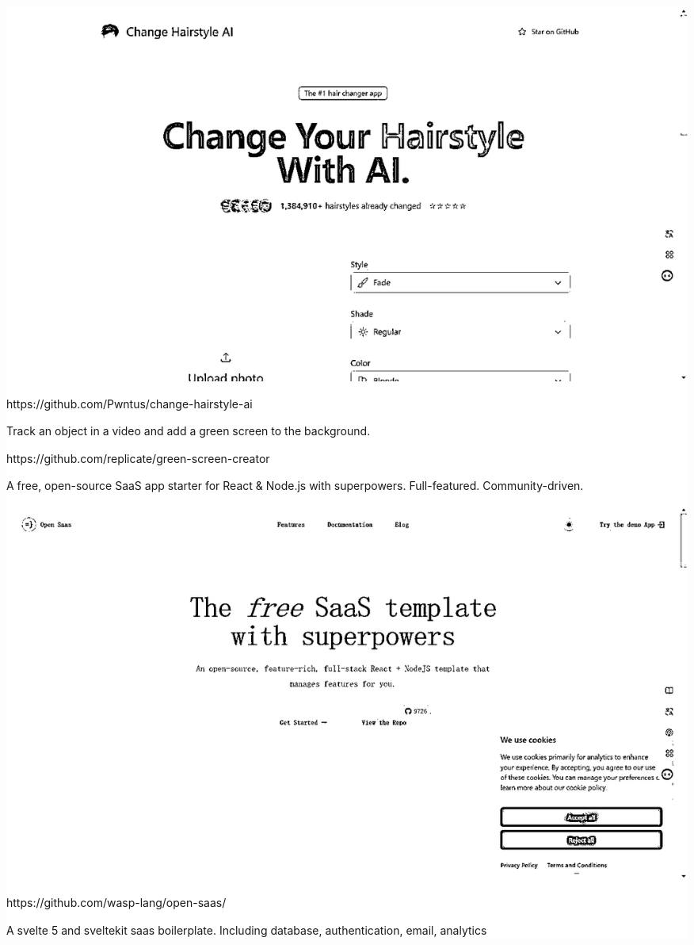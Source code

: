 <p><img src="img/ff869ab244088fae582f3566bf05dbb4.png" data-original-src="https://internal-api-drive-stream.feishu.cn/space/api/box/stream/download/v2/cover/XBsrbzAYgo7z5QxRSn4cS0yHnng/"/></p>
<p>https://github.com/Pwntus/change-hairstyle-ai</p>
<p>Track an object in a video and add a green screen to the background.</p>
<p>https://github.com/replicate/green-screen-creator</p>
<p>A free, open-source SaaS app starter for React &amp; Node.js with superpowers. Full-featured. Community-driven.</p>
<p><img src="img/2f481dc6e00a844bfa54148992fbd645.png" data-original-src="https://internal-api-drive-stream.feishu.cn/space/api/box/stream/download/v2/cover/AVSjbM4xnomSWWxjcmYc8NN6nXc/"/></p>
<p>https://github.com/wasp-lang/open-saas/</p>
<p>A svelte 5 and sveltekit saas boilerplate. Including database, authentication, email, analytics</p>